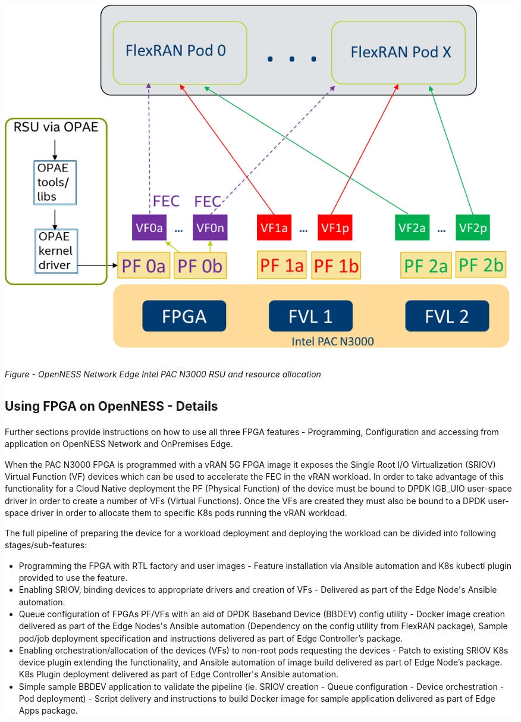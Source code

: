 ![OpenNESS Network Edge Intel PAC N3000 RSU and resource allocation](fpga-images/openness-fpga3.png)

_Figure - OpenNESS Network Edge Intel PAC N3000 RSU and resource allocation_

## Using FPGA on OpenNESS - Details 

Further sections provide instructions on how to use all three FPGA features - Programming, Configuration and accessing from application on OpenNESS Network and OnPremises Edge. 

When the PAC N3000 FPGA is programmed with a vRAN 5G FPGA image it exposes the Single Root I/O Virtualization (SRIOV) Virtual Function (VF) devices which can be used to accelerate the FEC in the vRAN workload. In order to take advantage of this functionality for a Cloud Native deployment the PF (Physical Function) of the device must be bound to DPDK IGB_UIO user-space driver in order to create a number of VFs (Virtual Functions). Once the VFs are created they must also be bound to a DPDK user-space driver in order to allocate them to specific K8s pods running the vRAN workload.

The full pipeline of preparing the device for a workload deployment and deploying the workload can be divided into following stages/sub-features:

- Programming the FPGA with RTL factory and user images - Feature installation via Ansible automation and  K8s kubectl plugin provided to use the feature.
- Enabling SRIOV, binding devices to appropriate drivers and creation of VFs - Delivered as part of the Edge Node's Ansible automation.
- Queue configuration of FPGAs PF/VFs with an aid of DPDK Baseband Device (BBDEV) config utility - Docker image creation delivered as part of the Edge Nodes's Ansible automation (Dependency on the config utility from FlexRAN package), Sample pod/job deployment specification and instructions delivered as part of Edge Controller’s package.
- Enabling orchestration/allocation of the devices (VFs) to non-root pods requesting the devices - Patch to existing SRIOV K8s device plugin extending the functionality, and Ansible automation of image build delivered as part of Edge Node’s package. K8s Plugin deployment delivered as part of Edge Controller's Ansible automation.
- Simple sample BBDEV application to validate the pipeline (ie. SRIOV creation - Queue configuration - Device orchestration - Pod deployment) - Script delivery and instructions to build Docker image for sample application delivered as part of Edge Apps package.
